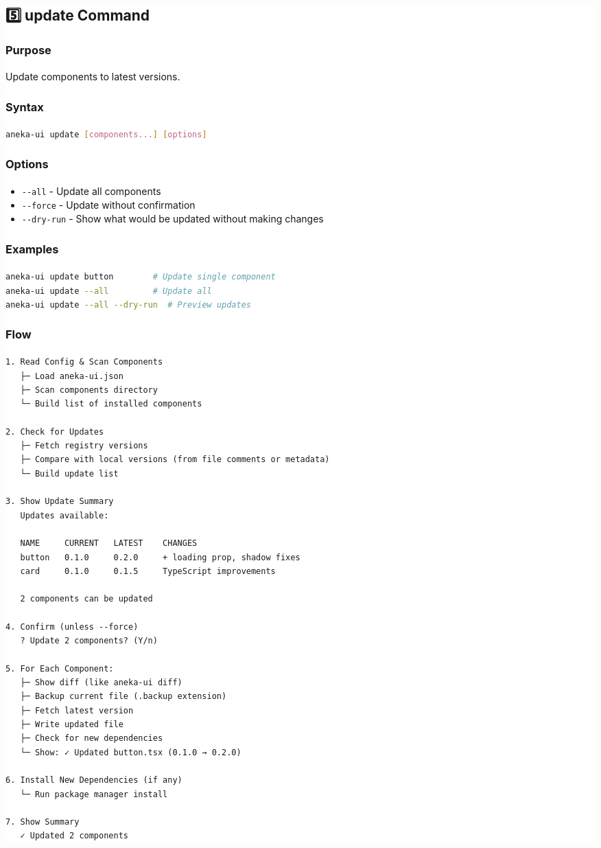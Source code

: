 ## 5️⃣ update Command

### Purpose

Update components to latest versions.

### Syntax

```bash
aneka-ui update [components...] [options]
```

### Options

- `--all` - Update all components
- `--force` - Update without confirmation
- `--dry-run` - Show what would be updated without making changes

### Examples

```bash
aneka-ui update button        # Update single component
aneka-ui update --all         # Update all
aneka-ui update --all --dry-run  # Preview updates
```

### Flow

```
1. Read Config & Scan Components
   ├─ Load aneka-ui.json
   ├─ Scan components directory
   └─ Build list of installed components

2. Check for Updates
   ├─ Fetch registry versions
   ├─ Compare with local versions (from file comments or metadata)
   └─ Build update list

3. Show Update Summary
   Updates available:

   NAME     CURRENT   LATEST    CHANGES
   button   0.1.0     0.2.0     + loading prop, shadow fixes
   card     0.1.0     0.1.5     TypeScript improvements

   2 components can be updated

4. Confirm (unless --force)
   ? Update 2 components? (Y/n)

5. For Each Component:
   ├─ Show diff (like aneka-ui diff)
   ├─ Backup current file (.backup extension)
   ├─ Fetch latest version
   ├─ Write updated file
   ├─ Check for new dependencies
   └─ Show: ✓ Updated button.tsx (0.1.0 → 0.2.0)

6. Install New Dependencies (if any)
   └─ Run package manager install

7. Show Summary
   ✓ Updated 2 components
```